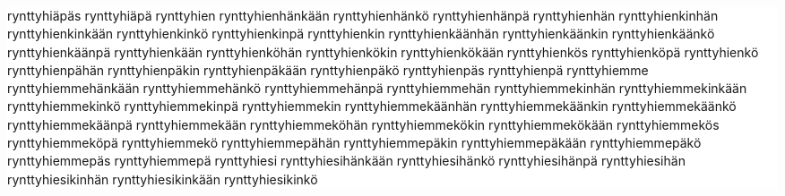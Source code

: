 rynttyhiäpäs
rynttyhiäpä
rynttyhien
rynttyhienhänkään
rynttyhienhänkö
rynttyhienhänpä
rynttyhienhän
rynttyhienkinhän
rynttyhienkinkään
rynttyhienkinkö
rynttyhienkinpä
rynttyhienkin
rynttyhienkäänhän
rynttyhienkäänkin
rynttyhienkäänkö
rynttyhienkäänpä
rynttyhienkään
rynttyhienköhän
rynttyhienkökin
rynttyhienkökään
rynttyhienkös
rynttyhienköpä
rynttyhienkö
rynttyhienpähän
rynttyhienpäkin
rynttyhienpäkään
rynttyhienpäkö
rynttyhienpäs
rynttyhienpä
rynttyhiemme
rynttyhiemmehänkään
rynttyhiemmehänkö
rynttyhiemmehänpä
rynttyhiemmehän
rynttyhiemmekinhän
rynttyhiemmekinkään
rynttyhiemmekinkö
rynttyhiemmekinpä
rynttyhiemmekin
rynttyhiemmekäänhän
rynttyhiemmekäänkin
rynttyhiemmekäänkö
rynttyhiemmekäänpä
rynttyhiemmekään
rynttyhiemmeköhän
rynttyhiemmekökin
rynttyhiemmekökään
rynttyhiemmekös
rynttyhiemmeköpä
rynttyhiemmekö
rynttyhiemmepähän
rynttyhiemmepäkin
rynttyhiemmepäkään
rynttyhiemmepäkö
rynttyhiemmepäs
rynttyhiemmepä
rynttyhiesi
rynttyhiesihänkään
rynttyhiesihänkö
rynttyhiesihänpä
rynttyhiesihän
rynttyhiesikinhän
rynttyhiesikinkään
rynttyhiesikinkö